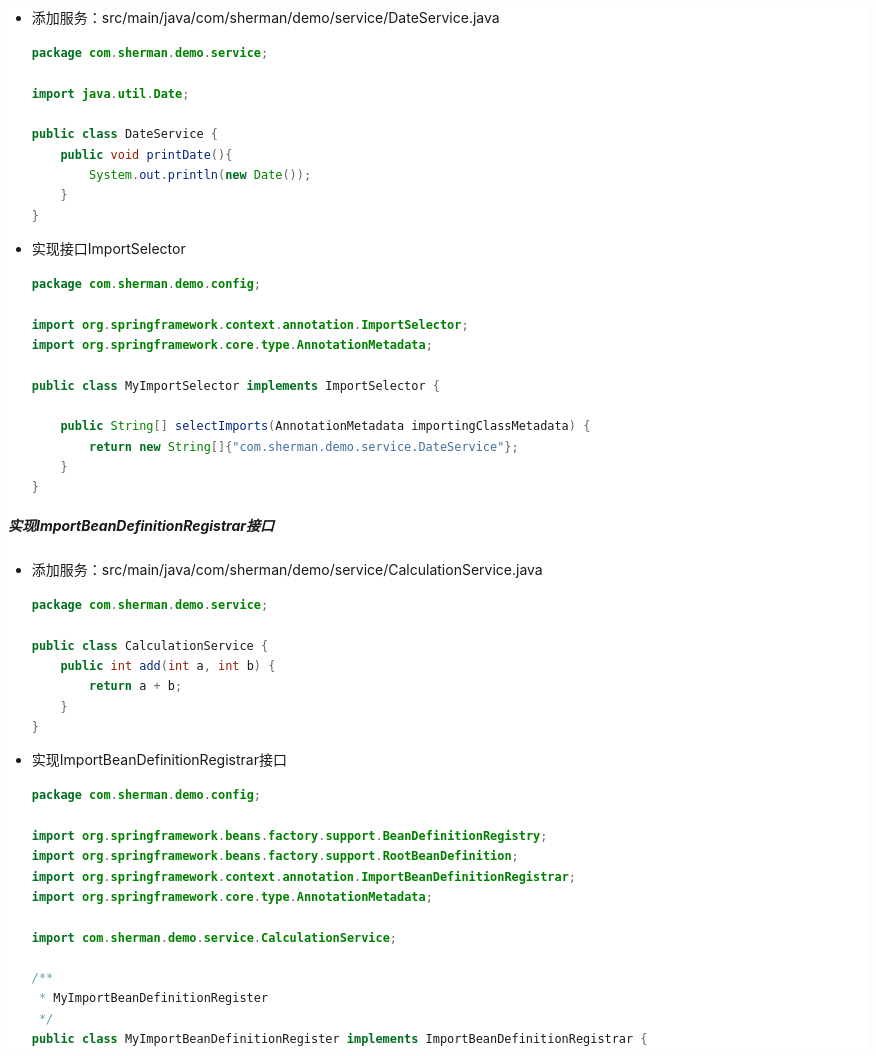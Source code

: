   - 添加服务：src/main/java/com/sherman/demo/service/DateService.java

    ```java
    package com.sherman.demo.service;
    
    import java.util.Date;
    
    public class DateService {
        public void printDate(){
            System.out.println(new Date());
        }
    }
    ```

  - 实现接口ImportSelector

    ```java
    package com.sherman.demo.config;
    
    import org.springframework.context.annotation.ImportSelector;
    import org.springframework.core.type.AnnotationMetadata;
    
    public class MyImportSelector implements ImportSelector {
    
        public String[] selectImports(AnnotationMetadata importingClassMetadata) {
            return new String[]{"com.sherman.demo.service.DateService"};
        }
    }
    ```

    

  ##### 实现ImportBeanDefinitionRegistrar接口

  - 添加服务：src/main/java/com/sherman/demo/service/CalculationService.java

    ```java
    package com.sherman.demo.service;
    
    public class CalculationService {
        public int add(int a, int b) {
            return a + b;
        }
    }
    ```

  - 实现ImportBeanDefinitionRegistrar接口

    ```java
    package com.sherman.demo.config;
    
    import org.springframework.beans.factory.support.BeanDefinitionRegistry;
    import org.springframework.beans.factory.support.RootBeanDefinition;
    import org.springframework.context.annotation.ImportBeanDefinitionRegistrar;
    import org.springframework.core.type.AnnotationMetadata;
    
    import com.sherman.demo.service.CalculationService;
    
    /**
     * MyImportBeanDefinitionRegister
     */
    public class MyImportBeanDefinitionRegister implements ImportBeanDefinitionRegistrar {
    